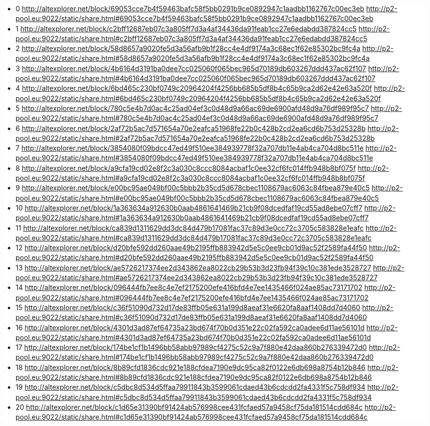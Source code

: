 * 0 http://altexplorer.net/block/69053cce7b4f59463bafc58f5bb0291b9ce0892947c1aadbb1162767c00ec3eb http://p2-pool.eu:9022/static/share.html#69053cce7b4f59463bafc58f5bb0291b9ce0892947c1aadbb1162767c00ec3eb
* 1 http://altexplorer.net/block/c2bff12687eb07c3a805ff7d3a4af34436da91feab1cc27e6edabdd387824cc5 http://p2-pool.eu:9022/static/share.html#c2bff12687eb07c3a805ff7d3a4af34436da91feab1cc27e6edabdd387824cc5
* 2 http://altexplorer.net/block/58d8657a9020fe5d3a56afb9b1f28cc4e4df9174a3c68ec1f62e85302bc9fc4a http://p2-pool.eu:9022/static/share.html#58d8657a9020fe5d3a56afb9b1f28cc4e4df9174a3c68ec1f62e85302bc9fc4a
* 3 http://altexplorer.net/block/4b6164d3191ba0dee7cc025060f065bec965d70189db603267ddd437ac62f107 http://p2-pool.eu:9022/static/share.html#4b6164d3191ba0dee7cc025060f065bec965d70189db603267ddd437ac62f107
* 4 http://altexplorer.net/block/6bd465c230bf0749c20964204f4256bb685b5df8b4c65b9ca2d62e42e63a520f http://p2-pool.eu:9022/static/share.html#6bd465c230bf0749c20964204f4256bb685b5df8b4c65b9ca2d62e42e63a520f
* 5 http://altexplorer.net/block/780c5e4b7d0ac4c25ad04ef3c0d48d9a66ac69de6900afd48d9a76df989f95c7 http://p2-pool.eu:9022/static/share.html#780c5e4b7d0ac4c25ad04ef3c0d48d9a66ac69de6900afd48d9a76df989f95c7
* 6 http://altexplorer.net/block/2af72b5ac7d571654a70e2eafca51968fe22b0c428b2cd2ea6cd6b753d25328b http://p2-pool.eu:9022/static/share.html#2af72b5ac7d571654a70e2eafca51968fe22b0c428b2cd2ea6cd6b753d25328b
* 7 http://altexplorer.net/block/3854080f09bdcc47ed49f510ee384939778f32a707db11e4ab4ca704d8bc511e http://p2-pool.eu:9022/static/share.html#3854080f09bdcc47ed49f510ee384939778f32a707db11e4ab4ca704d8bc511e
* 8 http://altexplorer.net/block/a9cfa19cd02e8f2c3a030c8ccc8084acbaf1c0ee32cf6fc014ffb948b8bf075f http://p2-pool.eu:9022/static/share.html#a9cfa19cd02e8f2c3a030c8ccc8084acbaf1c0ee32cf6fc014ffb948b8bf075f
* 9 http://altexplorer.net/block/e00bc95ae049bf00c5bbb2b35cd5d678cbec1108679ac6063c84fbea879e40c5 http://p2-pool.eu:9022/static/share.html#e00bc95ae049bf00c5bbb2b35cd5d678cbec1108679ac6063c84fbea879e40c5
* 10 http://altexplorer.net/block/1a363634a912630b0aab4861641469b21cb9f08dcedfaf19cd55ad8ebe07cff7 http://p2-pool.eu:9022/static/share.html#1a363634a912630b0aab4861641469b21cb9f08dcedfaf19cd55ad8ebe07cff7
* 11 http://altexplorer.net/block/ca839d1311629dd3dc84d479b17081fac37c89d3e0cc72c3705c583828e1eafc http://p2-pool.eu:9022/static/share.html#ca839d1311629dd3dc84d479b17081fac37c89d3e0cc72c3705c583828e1eafc
* 12 http://altexplorer.net/block/d20bfe592dd260aae49b2195ffb883942d5e5c0ee9cb01d9ac52f2589fa44f50 http://p2-pool.eu:9022/static/share.html#d20bfe592dd260aae49b2195ffb883942d5e5c0ee9cb01d9ac52f2589fa44f50
* 13 http://altexplorer.net/block/ae5726217374ee2d343862ea8022cb29b53b3d23fb94f39c10c381ede3528727 http://p2-pool.eu:9022/static/share.html#ae5726217374ee2d343862ea8022cb29b53b3d23fb94f39c10c381ede3528727
* 14 http://altexplorer.net/block/096444fb7ee8c4e7ef2175200efe416bfd4e7ee1435466f024ae85ac73171702 http://p2-pool.eu:9022/static/share.html#096444fb7ee8c4e7ef2175200efe416bfd4e7ee1435466f024ae85ac73171702
* 15 http://altexplorer.net/block/c36f51090d732d17de83ffb05e631a199d8aeaf31e6620fa8aaf1408dd7d4060 http://p2-pool.eu:9022/static/share.html#c36f51090d732d17de83ffb05e631a199d8aeaf31e6620fa8aaf1408dd7d4060
* 16 http://altexplorer.net/block/4301d3ad87ef64735a23bd674f70b0d351e22c02fa592ca0adee6d11ae56101d http://p2-pool.eu:9022/static/share.html#4301d3ad87ef64735a23bd674f70b0d351e22c02fa592ca0adee6d11ae56101d
* 17 http://altexplorer.net/block/174be1cf1b1496bb58abb97989cf4275c52c9a7f880e42daa860b276339472d0 http://p2-pool.eu:9022/static/share.html#174be1cf1b1496bb58abb97989cf4275c52c9a7f880e42daa860b276339472d0
* 18 http://altexplorer.net/block/8b89cfd1836cdc921e188cfdea7190e9dc95ca82f0122e6db698a8754b12b846 http://p2-pool.eu:9022/static/share.html#8b89cfd1836cdc921e188cfdea7190e9dc95ca82f0122e6db698a8754b12b846
* 19 http://altexplorer.net/block/c5dbc8d534d5ffaa79911843b3599061cdaed43b6cdcdd2fa4331f5c758df934 http://p2-pool.eu:9022/static/share.html#c5dbc8d534d5ffaa79911843b3599061cdaed43b6cdcdd2fa4331f5c758df934
* 20 http://altexplorer.net/block/c1d65e31390bf91424ab576998cee431fcfaed57a9458cf75da181514cdd684c http://p2-pool.eu:9022/static/share.html#c1d65e31390bf91424ab576998cee431fcfaed57a9458cf75da181514cdd684c